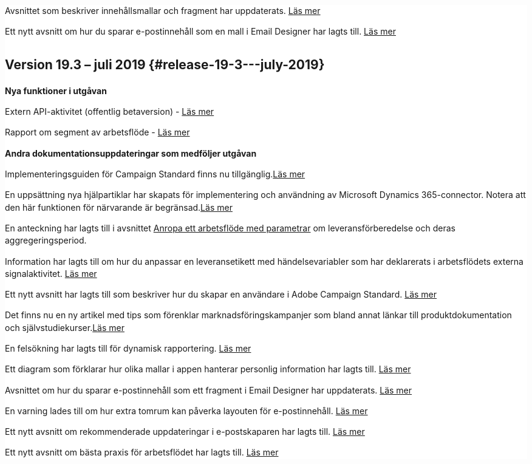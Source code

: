 Avsnittet som beskriver innehållsmallar och fragment har uppdaterats. [Läs mer](../../designing/using/using-reusable-content.md#content-templates)

Ett nytt avsnitt om hur du sparar e-postinnehåll som en mall i Email Designer har lagts till. [Läs mer](../../designing/using/using-reusable-content.md#saving-content-as-template)

## Version 19.3 – juli 2019 {#release-19-3---july-2019}

**Nya funktioner i utgåvan**

Extern API-aktivitet (offentlig betaversion) - [Läs mer](../../automating/using/external-api.md)

Rapport om segment av arbetsflöde - [Läs mer](../../reporting/using/creating-a-report-workflow-segment.md)

**Andra dokumentationsuppdateringar som medföljer utgåvan**

Implementeringsguiden för Campaign Standard finns nu tillgänglig.[Läs mer](https://helpx.adobe.com/se/campaign/kb/campaign-standard-implementation-guide.html)

En uppsättning nya hjälpartiklar har skapats för implementering och användning av Microsoft Dynamics 365-connector. Notera att den här funktionen för närvarande är begränsad.[Läs mer](../../integrating/using/d365-acs-get-started.md)

En anteckning har lagts till i avsnittet [Anropa ett arbetsflöde med parametrar](../../automating/using/calling-a-workflow-with-external-parameters.md) om leveransförberedelse och deras aggregeringsperiod.

Information har lagts till om hur du anpassar en leveransetikett med händelsevariabler som har deklarerats i arbetsflödets externa signalaktivitet. [Läs mer](../../automating/using/external-signal.md)

Ett nytt avsnitt har lagts till som beskriver hur du skapar en användare i Adobe Campaign Standard. [Läs mer](../../administration/using/users-management.md)

Det finns nu en ny artikel med tips som förenklar marknadsföringskampanjer som bland annat länkar till produktdokumentation och självstudiekurser.[Läs mer](https://helpx.adobe.com/se/campaign/kb/simplify-campaign-management.html)

En felsökning har lagts till för dynamisk rapportering. [Läs mer](../../reporting/using/troubleshooting.md)

Ett diagram som förklarar hur olika mallar i appen hanterar personlig information har lagts till. [Läs mer](../../channels/using/preparing-and-sending-an-in-app-message.md)

Avsnittet om hur du sparar e-postinnehåll som ett fragment i Email Designer har uppdaterats. [Läs mer](../../designing/using/using-reusable-content.md#saving-content-as-a-fragment)

En varning lades till om hur extra tomrum kan påverka layouten för e-postinnehåll. [Läs mer](../../designing/using/personalization.md#creating-custom-content-blocks)

Ett nytt avsnitt om rekommenderade uppdateringar i e-postskaparen har lagts till. [Läs mer](../../designing/using/designing-content-in-adobe-campaign.md#email-designer-updates)



Ett nytt avsnitt om bästa praxis för arbetsflödet har lagts till. [Läs mer](../../automating/using/best-practices-workflows.md)
